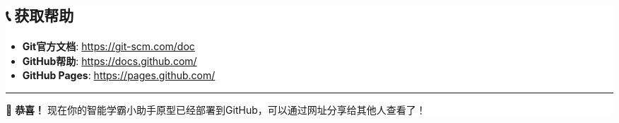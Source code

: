 ## 📞 获取帮助

- **Git官方文档**: https://git-scm.com/doc
- **GitHub帮助**: https://docs.github.com/
- **GitHub Pages**: https://pages.github.com/

---

🎉 **恭喜！** 现在你的智能学霸小助手原型已经部署到GitHub，可以通过网址分享给其他人查看了！ 